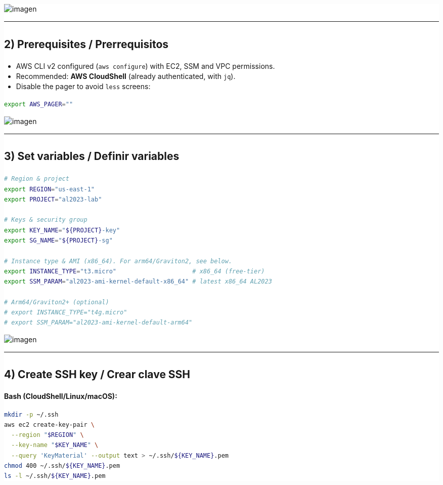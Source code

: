 <img width="1877" height="675" alt="imagen" src="https://github.com/user-attachments/assets/57c1b210-7e0f-48bc-87bb-24ce46d82cf6" />

---

## 2) Prerequisites / Prerrequisitos

- AWS CLI v2 configured (`aws configure`) with EC2, SSM and VPC permissions.  
- Recommended: **AWS CloudShell** (already authenticated, with `jq`).  
- Disable the pager to avoid `less` screens:

```bash
export AWS_PAGER=""
```


<img width="1866" height="724" alt="imagen" src="https://github.com/user-attachments/assets/043478ea-e06b-4eb4-9ed2-f81a79025265" />

---

## 3) Set variables / Definir variables

```bash
# Region & project
export REGION="us-east-1"
export PROJECT="al2023-lab"

# Keys & security group
export KEY_NAME="${PROJECT}-key"
export SG_NAME="${PROJECT}-sg"

# Instance type & AMI (x86_64). For arm64/Graviton2, see below.
export INSTANCE_TYPE="t3.micro"                     # x86_64 (free-tier)
export SSM_PARAM="al2023-ami-kernel-default-x86_64" # latest x86_64 AL2023

# Arm64/Graviton2+ (optional)
# export INSTANCE_TYPE="t4g.micro"
# export SSM_PARAM="al2023-ami-kernel-default-arm64"
```


<img width="1866" height="724" alt="imagen" src="https://github.com/user-attachments/assets/043478ea-e06b-4eb4-9ed2-f81a79025265" />

---

## 4) Create SSH key / Crear clave SSH

**Bash (CloudShell/Linux/macOS):**
```bash
mkdir -p ~/.ssh
aws ec2 create-key-pair \
  --region "$REGION" \
  --key-name "$KEY_NAME" \
  --query 'KeyMaterial' --output text > ~/.ssh/${KEY_NAME}.pem
chmod 400 ~/.ssh/${KEY_NAME}.pem
ls -l ~/.ssh/${KEY_NAME}.pem
```
